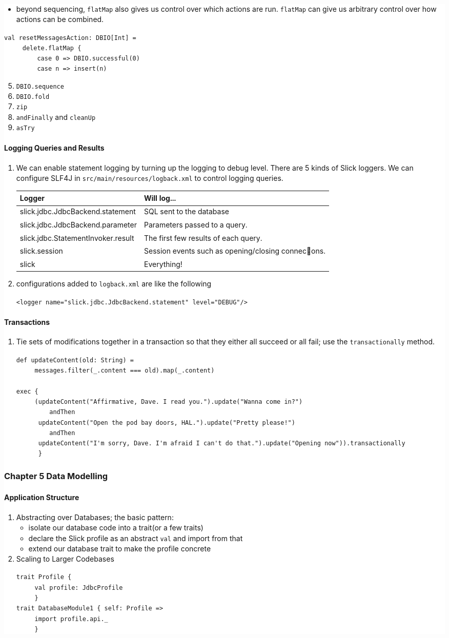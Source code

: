    + beyond sequencing, ```flatMap``` also gives us control over which actions are run. ```flatMap``` can give us arbitrary control over how actions can be combined.
   ``` 
   val resetMessagesAction: DBIO[Int] =
        delete.flatMap {
            case 0 => DBIO.successful(0)
            case n => insert(n)
   ```
5. ```DBIO.sequence```
6. ```DBIO.fold```
7. ```zip```
8. ```andFinally``` and ```cleanUp```
9. ```asTry```

#### Logging Queries and Results
1. We can enable statement logging by turning up the logging to debug level. There are 5 kinds of Slick loggers. We can configure SLF4J in ```src/main/resources/logback.xml``` to control logging queries.

   | Logger                             |      Will log...                                |
   |------------------------------------|-------------------------------------------------|
   |slick.jdbc.JdbcBackend.statement    |SQL sent to the database                         |
   |slick.jdbc.JdbcBackend.parameter    |Parameters passed to a query.                    |
   |slick.jdbc.StatementInvoker.result  |The first few results of each query.             |
   |slick.session                       |Session events such as opening/closing connec􏰀ons.|
   |slick                               |Everything!                                      |
2. configurations added to ```logback.xml``` are like the following
   ``` 
   <logger name="slick.jdbc.JdbcBackend.statement" level="DEBUG"/>
   ```

#### Transactions
1. Tie sets of modifications together in a transaction so that they either all succeed or all fail; use the ```transactionally``` method.
   ``` 
   def updateContent(old: String) = 
        messages.filter(_.content === old).map(_.content)
   
   exec {
        (updateContent("Affirmative, Dave. I read you.").update("Wanna come in?")
            andThen
         updateContent("Open the pod bay doors, HAL.").update("Pretty please!")
            andThen
         updateContent("I'm sorry, Dave. I'm afraid I can't do that.").update("Opening now")).transactionally
         }
   ```
### Chapter 5 Data Modelling
#### Application Structure
1. Abstracting over Databases; the basic pattern:
   + isolate our database code into a trait(or a few traits)
   + declare the Slick profile as an abstract ```val``` and import from that
   + extend our database trait to make the profile concrete
2. Scaling to Larger Codebases
   ``` 
   trait Profile {
        val profile: JdbcProfile
        }
   trait DatabaseModule1 { self: Profile =>
        import profile.api._
        }
   ```